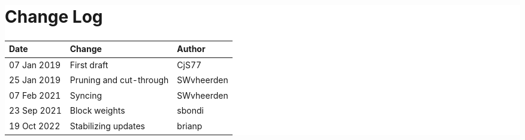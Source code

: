 # Change Log

| Date        | Change                  | Author     |
|:------------|:------------------------|:-----------|
| 07 Jan 2019 | First draft             | CjS77      |
| 25 Jan 2019 | Pruning and cut-through | SWvheerden |
| 07 Feb 2021 | Syncing                 | SWvheerden |
| 23 Sep 2021 | Block weights           | sbondi     |
| 19 Oct 2022 | Stabilizing updates     | brianp     |

[archival nodes]: Glossary.md#archive-node
[pruned nodes]: Glossary.md#pruned-node
[tari coin]: Glossary.md#tari-coin
[blockchain]: Glossary.md#blockchain
[transaction]: Glossary.md#transaction
[block]: Glossary.md#block
[base node]: Glossary.md#base-node
[utxo]: Glossary.md#unspent-transaction-outputs
[mimblewimble]: Glossary.md#mimblewimble
[mempool]: Glossary.md#mempool
[BroadcastStrategy]: Glossary.md#broadcaststrategy
[range proof]: Glossary.md#range-proof
[SynchronisationStrategy]: Glossary.md#synchronisationstrategy
[SynchronisationState]: Glossary.md#synchronisationstate
[mining server]: Glossary.md#mining-server
[cut-through]: Glossary.md#cut-through
[timelocks]: RFC-0230_HTLC.md#time-locked-contracts
[transaction weight]: ./Glossary.md#transaction-weight
[Tari script]: ./RFC-0201_TariScript.md
[RFC-0201_TariScript]: ./RFC-0201_TariScript.md


[block-transaction weight]: #blocktransaction-weight "Block/Transaction Weight"